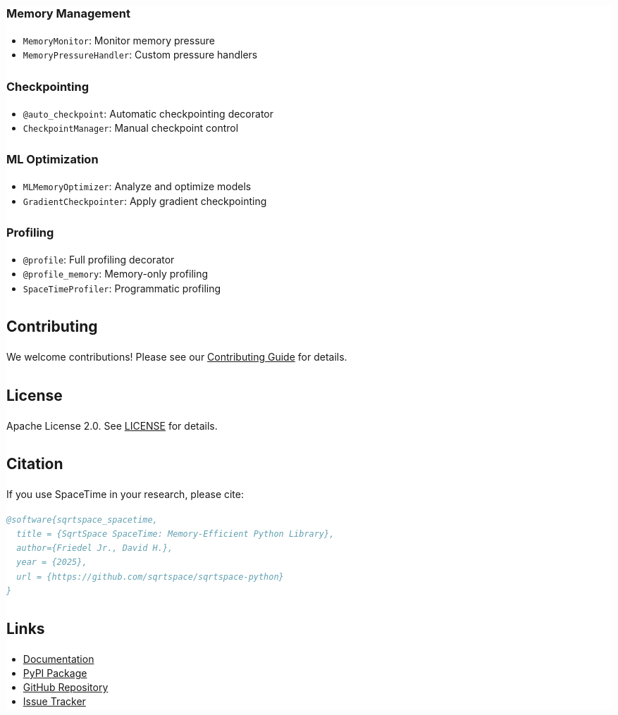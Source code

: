 ### Memory Management
- `MemoryMonitor`: Monitor memory pressure
- `MemoryPressureHandler`: Custom pressure handlers

### Checkpointing
- `@auto_checkpoint`: Automatic checkpointing decorator
- `CheckpointManager`: Manual checkpoint control

### ML Optimization
- `MLMemoryOptimizer`: Analyze and optimize models
- `GradientCheckpointer`: Apply gradient checkpointing

### Profiling
- `@profile`: Full profiling decorator
- `@profile_memory`: Memory-only profiling
- `SpaceTimeProfiler`: Programmatic profiling

## Contributing

We welcome contributions! Please see our [Contributing Guide](CONTRIBUTING.md) for details.

## License

Apache License 2.0. See [LICENSE](LICENSE) for details.

## Citation

If you use SpaceTime in your research, please cite:

```bibtex
@software{sqrtspace_spacetime,
  title = {SqrtSpace SpaceTime: Memory-Efficient Python Library},
  author={Friedel Jr., David H.},
  year = {2025},
  url = {https://github.com/sqrtspace/sqrtspace-python}
}
```

## Links

- [Documentation](https://sqrtspace-spacetime.readthedocs.io)
- [PyPI Package](https://pypi.org/project/sqrtspace-spacetime/)
- [GitHub Repository](https://github.com/sqrtspace/sqrtspace-python)
- [Issue Tracker](https://github.com/sqrtspace/sqrtspace-python/issues)
